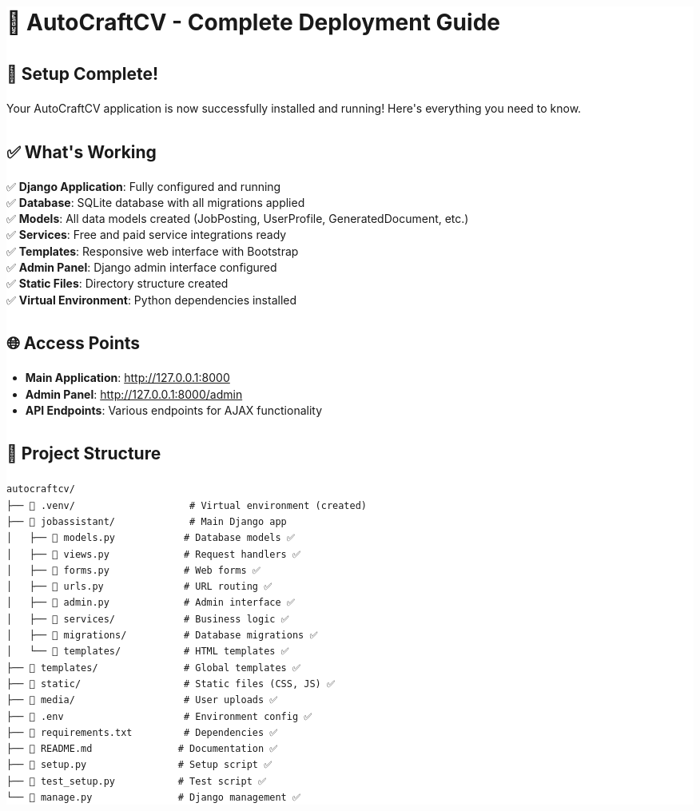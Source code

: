 # 🚀 AutoCraftCV - Complete Deployment Guide

## 🎉 Setup Complete!

Your AutoCraftCV application is now successfully installed and running! Here's everything you need to know.

## ✅ What's Working

✅ **Django Application**: Fully configured and running  
✅ **Database**: SQLite database with all migrations applied  
✅ **Models**: All data models created (JobPosting, UserProfile, GeneratedDocument, etc.)  
✅ **Services**: Free and paid service integrations ready  
✅ **Templates**: Responsive web interface with Bootstrap  
✅ **Admin Panel**: Django admin interface configured  
✅ **Static Files**: Directory structure created  
✅ **Virtual Environment**: Python dependencies installed  

## 🌐 Access Points

- **Main Application**: http://127.0.0.1:8000
- **Admin Panel**: http://127.0.0.1:8000/admin
- **API Endpoints**: Various endpoints for AJAX functionality

## 📁 Project Structure

```
autocraftcv/
├── 📁 .venv/                    # Virtual environment (created)
├── 📁 jobassistant/             # Main Django app
│   ├── 📄 models.py            # Database models ✅
│   ├── 📄 views.py             # Request handlers ✅
│   ├── 📄 forms.py             # Web forms ✅
│   ├── 📄 urls.py              # URL routing ✅
│   ├── 📄 admin.py             # Admin interface ✅
│   ├── 📁 services/            # Business logic ✅
│   ├── 📁 migrations/          # Database migrations ✅
│   └── 📁 templates/           # HTML templates ✅
├── 📁 templates/               # Global templates ✅
├── 📁 static/                  # Static files (CSS, JS) ✅
├── 📁 media/                   # User uploads ✅
├── 📄 .env                     # Environment config ✅
├── 📄 requirements.txt         # Dependencies ✅
├── 📄 README.md               # Documentation ✅
├── 📄 setup.py                # Setup script ✅
├── 📄 test_setup.py           # Test script ✅
└── 📄 manage.py               # Django management ✅
```
